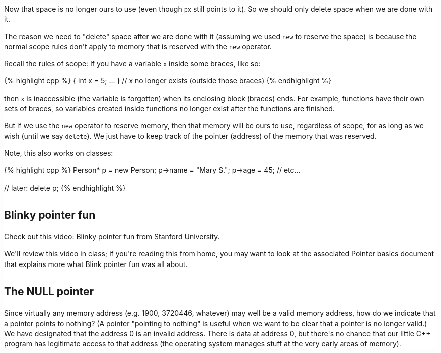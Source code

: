 Now that space is no longer ours to use (even though `px` still points
to it).  So we should only delete space when we are done with it.

The reason we need to "delete" space after we are done with it
(assuming we used `new` to reserve the space) is because the normal
scope rules don't apply to memory that is reserved with the `new`
operator.

Recall the rules of scope: If you have a variable `x` inside some
braces, like so:

{% highlight cpp %}
{
   int x = 5;
   ...
}
// x no longer exists (outside those braces)
{% endhighlight %}

then `x` is inaccessible (the variable is forgotten) when its
enclosing block (braces) ends. For example, functions have their own
sets of braces, so variables created inside functions no longer exist
after the functions are finished.

But if we use the `new` operator to reserve memory, then that memory
will be ours to use, regardless of scope, for as long as we wish
(until we say `delete`). We just have to keep track of the pointer
(address) of the memory that was reserved.

Note, this also works on classes:

{% highlight cpp %}
Person* p = new Person;
p->name = "Mary S.";
p->age = 45;
// etc...

// later:
delete p;
{% endhighlight %}

## Blinky pointer fun

Check out this video: [Blinky pointer
fun](http://cslibrary.stanford.edu/104/) from Stanford University.

We'll review this video in class; if you're reading this from home,
you may want to look at the associated [Pointer
basics](http://cslibrary.stanford.edu/106/) document that explains
more what Blink pointer fun was all about.

## The NULL pointer

Since virtually any memory address (e.g. 1900, 3720446, whatever) may
well be a valid memory address, how do we indicate that a pointer
points to nothing? (A pointer "pointing to nothing" is useful when we
want to be clear that a pointer is no longer valid.) We have
designated that the address 0 is an invalid address. There is data at
address 0, but there's no chance that our little C++ program has
legitimate access to that address (the operating system manages stuff
at the very early areas of memory).

